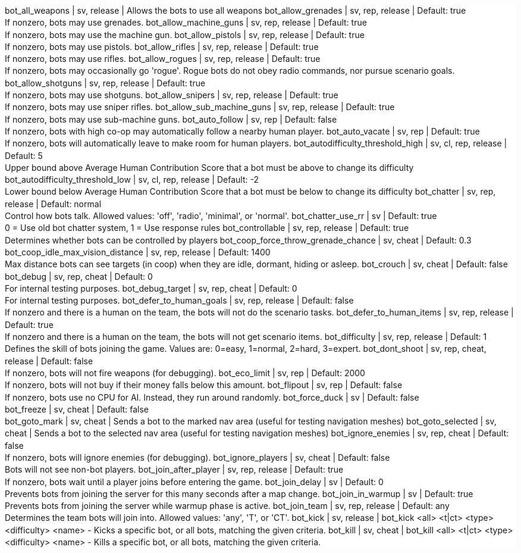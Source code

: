 bot_all_weapons | sv, release | Allows the bots to use all weapons
bot_allow_grenades | sv, rep, release | Default: true<br>If nonzero, bots may use grenades.
bot_allow_machine_guns | sv, rep, release | Default: true<br>If nonzero, bots may use the machine gun.
bot_allow_pistols | sv, rep, release | Default: true<br>If nonzero, bots may use pistols.
bot_allow_rifles | sv, rep, release | Default: true<br>If nonzero, bots may use rifles.
bot_allow_rogues | sv, rep, release | Default: true<br>If nonzero, bots may occasionally go 'rogue'. Rogue bots do not obey radio commands, nor pursue scenario goals.
bot_allow_shotguns | sv, rep, release | Default: true<br>If nonzero, bots may use shotguns.
bot_allow_snipers | sv, rep, release | Default: true<br>If nonzero, bots may use sniper rifles.
bot_allow_sub_machine_guns | sv, rep, release | Default: true<br>If nonzero, bots may use sub-machine guns.
bot_auto_follow | sv, rep | Default: false<br>If nonzero, bots with high co-op may automatically follow a nearby human player.
bot_auto_vacate | sv, rep | Default: true<br>If nonzero, bots will automatically leave to make room for human players.
bot_autodifficulty_threshold_high | sv, cl, rep, release | Default: 5<br>Upper bound above Average Human Contribution Score that a bot must be above to change its difficulty
bot_autodifficulty_threshold_low | sv, cl, rep, release | Default: -2<br>Lower bound below Average Human Contribution Score that a bot must be below to change its difficulty
bot_chatter | sv, rep, release | Default: normal<br>Control how bots talk. Allowed values: 'off', 'radio', 'minimal', or 'normal'.
bot_chatter_use_rr | sv | Default: true<br>0 = Use old bot chatter system, 1 = Use response rules
bot_controllable | sv, rep, release | Default: true<br>Determines whether bots can be controlled by players
bot_coop_force_throw_grenade_chance | sv, cheat | Default: 0.3<br>
bot_coop_idle_max_vision_distance | sv, rep, release | Default: 1400<br>Max distance bots can see targets (in coop) when they are idle, dormant, hiding or asleep.
bot_crouch | sv, cheat | Default: false<br>
bot_debug | sv, rep, cheat | Default: 0<br>For internal testing purposes.
bot_debug_target | sv, rep, cheat | Default: 0<br>For internal testing purposes.
bot_defer_to_human_goals | sv, rep, release | Default: false<br>If nonzero and there is a human on the team, the bots will not do the scenario tasks.
bot_defer_to_human_items | sv, rep, release | Default: true<br>If nonzero and there is a human on the team, the bots will not get scenario items.
bot_difficulty | sv, rep, release | Default: 1<br>Defines the skill of bots joining the game.  Values are: 0=easy, 1=normal, 2=hard, 3=expert.
bot_dont_shoot | sv, rep, cheat, release | Default: false<br>If nonzero, bots will not fire weapons (for debugging).
bot_eco_limit | sv, rep | Default: 2000<br>If nonzero, bots will not buy if their money falls below this amount.
bot_flipout | sv, rep | Default: false<br>If nonzero, bots use no CPU for AI. Instead, they run around randomly.
bot_force_duck | sv | Default: false<br>
bot_freeze | sv, cheat | Default: false<br>
bot_goto_mark | sv, cheat | Sends a bot to the marked nav area (useful for testing navigation meshes)
bot_goto_selected | sv, cheat | Sends a bot to the selected nav area (useful for testing navigation meshes)
bot_ignore_enemies | sv, rep, cheat | Default: false<br>If nonzero, bots will ignore enemies (for debugging).
bot_ignore_players | sv, cheat | Default: false<br>Bots will not see non-bot players.
bot_join_after_player | sv, rep, release | Default: true<br>If nonzero, bots wait until a player joins before entering the game.
bot_join_delay | sv | Default: 0<br>Prevents bots from joining the server for this many seconds after a map change.
bot_join_in_warmup | sv | Default: true<br>Prevents bots from joining the server while warmup phase is active.
bot_join_team | sv, rep, release | Default: any<br>Determines the team bots will join into. Allowed values: 'any', 'T', or 'CT'.
bot_kick | sv, release | bot_kick &lt;all&gt; &lt;t\|ct&gt; &lt;type&gt; &lt;difficulty&gt; &lt;name&gt; - Kicks a specific bot, or all bots, matching the given criteria.
bot_kill | sv, cheat | bot_kill &lt;all&gt; &lt;t\|ct&gt; &lt;type&gt; &lt;difficulty&gt; &lt;name&gt; - Kills a specific bot, or all bots, matching the given criteria.